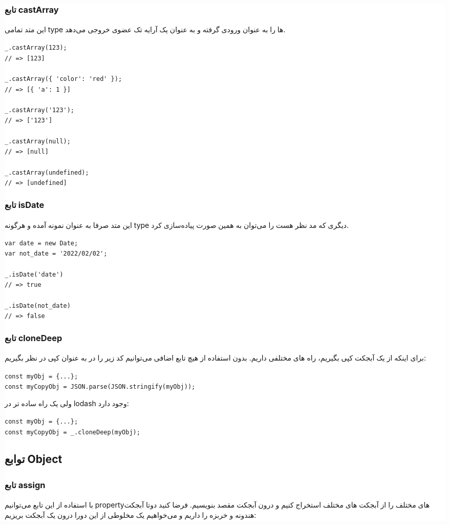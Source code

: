 ### تابع castArray
این متد تمامی type ها را به عنوان ورودی گرفته و به عنوان یک آرایه تک عضوی خروجی می‌دهد.
```
_.castArray(123);
// => [123]
 
_.castArray({ 'color': 'red' });
// => [{ 'a': 1 }]
 
_.castArray('123');
// => ['123']
 
_.castArray(null);
// => [null]
 
_.castArray(undefined);
// => [undefined]

```
### تابع isDate
این متد صرفا به عنوان نمونه آمده و هرگونه type دیگری که مد نظر هست را می‌توان به همین صورت پیاده‌سازی کرد.
```
var date = new Date;
var not_date = '2022/02/02';

_.isDate('date')
// => true

_.isDate(not_date)
// => false
```
### تابع cloneDeep
برای اینکه از یک آبجکت کپی بگیریم، راه های مختلفی داریم. بدون استفاده از هیچ تابع اضافی می‌توانیم کد زیر را در به عنوان کپی در نظر بگیریم:
```
const myObj = {...};
const myCopyObj = JSON.parse(JSON.stringify(myObj));
```
ولی یک راه ساده تر در lodash وجود دارد:
```
const myObj = {...};
const myCopyObj = _.cloneDeep(myObj);
```


## توابع Object

### تابع assign
با استفاده از این تابع می‌توانیم propertyهای مختلف را از آبجکت های مختلف استخراج کنیم و درون آبجکت مقصد بنویسیم. فرضا کنید دوتا آبجکت هندونه و خربزه را داریم و می‌خواهیم یک مخلوطی از این دورا درون یک آبجکت بریزیم:
